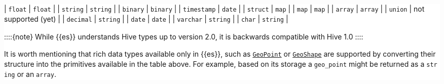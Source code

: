 | `float` | `float` |
| `string` | `string` |
| `binary` | `binary` |
| `timestamp` | `date` |
| `struct` | `map` |
| `map` | `map` |
| `array` | `array` |
| `union` | not supported (yet) |
| `decimal` | `string` |
| `date` | `date` |
| `varchar` | `string` |
| `char` | `string` |

::::{note}
While {{es}} understands Hive types up to version 2.0, it is backwards compatible with Hive 1.0
::::


It is worth mentioning that rich data types available only in {{es}}, such as [`GeoPoint`](elasticsearch://docs/reference/elasticsearch/mapping-reference/geo-point.md) or [`GeoShape`](elasticsearch://docs/reference/elasticsearch/mapping-reference/geo-shape.md) are supported by converting their structure into the primitives available in the table above. For example, based on its storage a `geo_point` might be returned as a `string` or an `array`.
